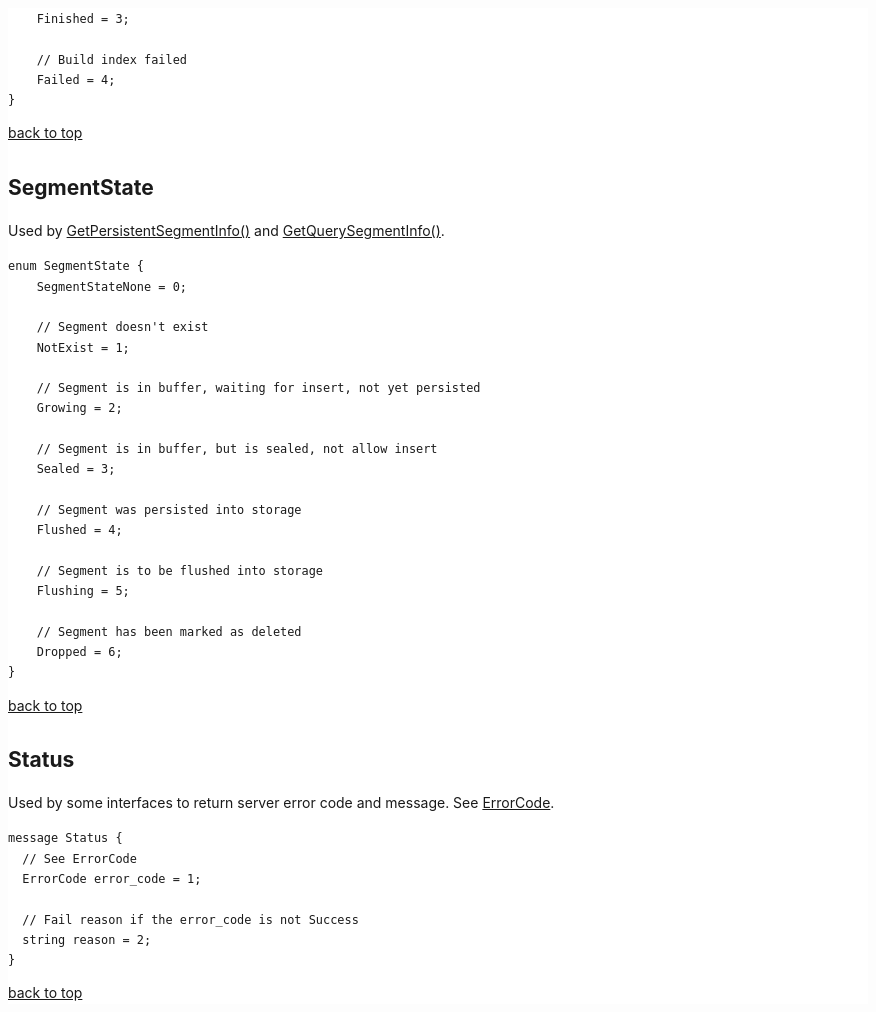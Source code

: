 ```
    Finished = 3;

    // Build index failed
    Failed = 4; 
}
```
[back to top](#brief)

## SegmentState
Used by [GetPersistentSegmentInfo()](#getpersistentsegmentinfo) and [GetQuerySegmentInfo()](#getquerysegmentinfo).
```
enum SegmentState {
    SegmentStateNone = 0;

    // Segment doesn't exist
    NotExist = 1;

    // Segment is in buffer, waiting for insert, not yet persisted
    Growing = 2;

    // Segment is in buffer, but is sealed, not allow insert
    Sealed = 3;

    // Segment was persisted into storage
    Flushed = 4;

    // Segment is to be flushed into storage
    Flushing = 5;

    // Segment has been marked as deleted
    Dropped = 6;
}
```
[back to top](#brief)

## Status
Used by some interfaces to return server error code and message.
See [ErrorCode](#errorcode).
```
message Status {
  // See ErrorCode
  ErrorCode error_code = 1;
  
  // Fail reason if the error_code is not Success
  string reason = 2;
}
```
[back to top](#brief)
